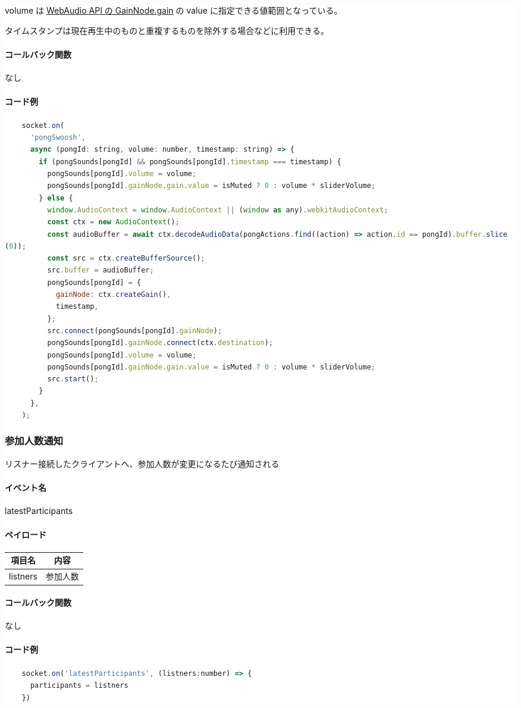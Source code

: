 volume は [WebAudio API の GainNode.gain](https://developer.mozilla.org/en-US/docs/Web/API/GainNode/gain) の value に指定できる値範囲となっている。

タイムスタンプは現在再生中のものと重複するものを除外する場合などに利用できる。

#### コールバック関数

なし

#### コード例

```JavaScript
    socket.on(
      'pongSwoosh',
      async (pongId: string, volume: number, timestamp: string) => {
        if (pongSounds[pongId] && pongSounds[pongId].timestamp === timestamp) {
          pongSounds[pongId].volume = volume;
          pongSounds[pongId].gainNode.gain.value = isMuted ? 0 : volume * sliderVolume;
        } else {
          window.AudioContext = window.AudioContext || (window as any).webkitAudioContext;
          const ctx = new AudioContext();
          const audioBuffer = await ctx.decodeAudioData(pongActions.find((action) => action.id == pongId).buffer.slice(0));
          const src = ctx.createBufferSource();
          src.buffer = audioBuffer;
          pongSounds[pongId] = {
            gainNode: ctx.createGain(),
            timestamp,
          };
          src.connect(pongSounds[pongId].gainNode);
          pongSounds[pongId].gainNode.connect(ctx.destination);
          pongSounds[pongId].volume = volume;
          pongSounds[pongId].gainNode.gain.value = isMuted ? 0 : volume * sliderVolume;
          src.start();
        }
      },
    );
```

### 参加人数通知

リスナー接続したクライアントへ、参加人数が変更になるたび通知される

#### イベント名

latestParticipants

#### ペイロード

| 項目名 | 内容         |
|-------|-------------|
| listners | 参加人数 |

#### コールバック関数

なし

#### コード例

```JavaScript
    socket.on('latestParticipants', (listners:number) => {
      participants = listners
    })
```
